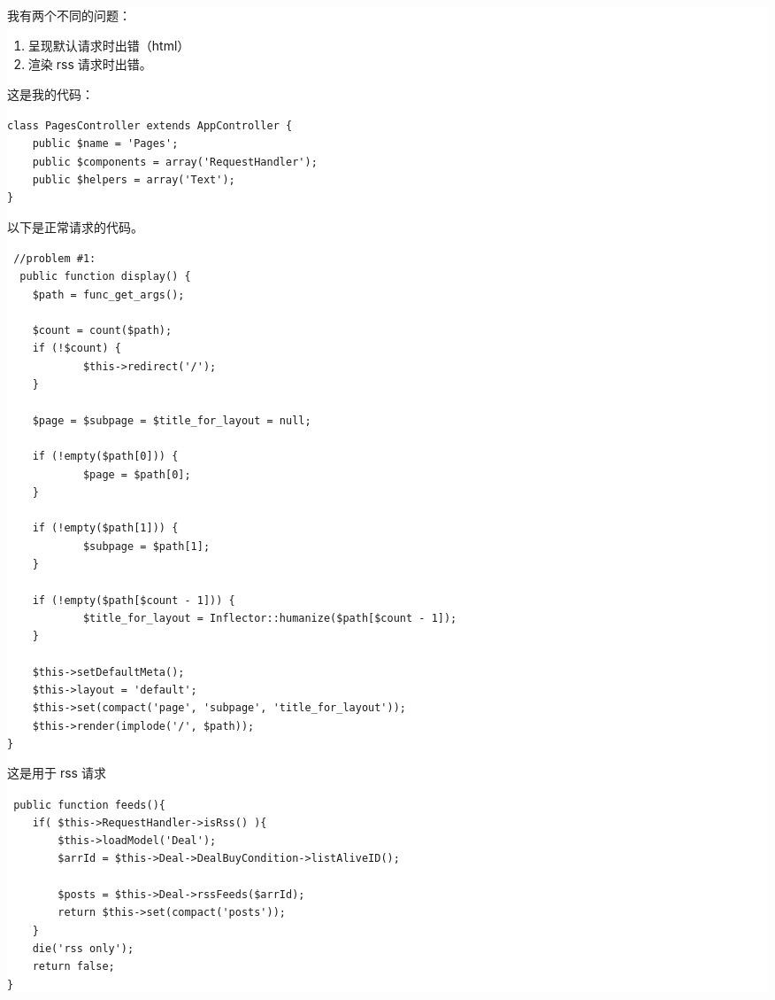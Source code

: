 我有两个不同的问题：

1.  呈现默认请求时出错（html）
2.  渲染 rss 请求时出错。

这是我的代码：

```
class PagesController extends AppController {
    public $name = 'Pages';
    public $components = array('RequestHandler');
    public $helpers = array('Text');
} 
```

以下是正常请求的代码。

```
 //problem #1:
  public function display() { 
    $path = func_get_args();

    $count = count($path);
    if (!$count) {
            $this->redirect('/');
    }

    $page = $subpage = $title_for_layout = null;

    if (!empty($path[0])) {
            $page = $path[0];
    }

    if (!empty($path[1])) {
            $subpage = $path[1];
    }

    if (!empty($path[$count - 1])) {
            $title_for_layout = Inflector::humanize($path[$count - 1]);
    }

    $this->setDefaultMeta();
    $this->layout = 'default';
    $this->set(compact('page', 'subpage', 'title_for_layout'));
    $this->render(implode('/', $path));
} 
```

这是用于 rss 请求

```
 public function feeds(){  
    if( $this->RequestHandler->isRss() ){ 
        $this->loadModel('Deal');
        $arrId = $this->Deal->DealBuyCondition->listAliveID();

        $posts = $this->Deal->rssFeeds($arrId);  
        return $this->set(compact('posts'));
    }
    die('rss only');
    return false;
} 
```
